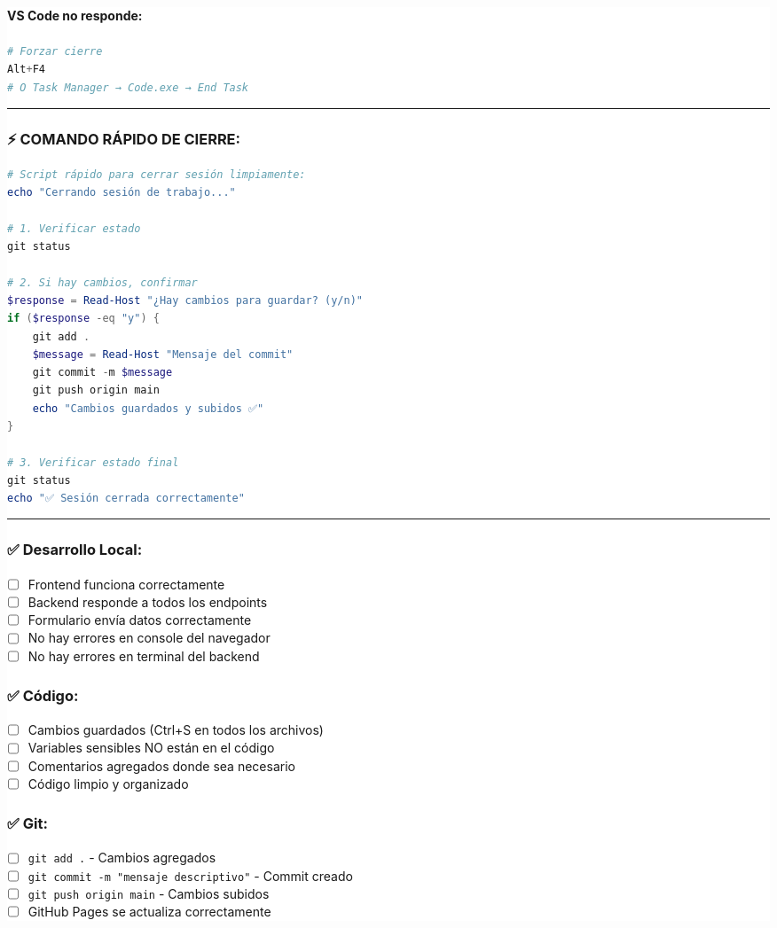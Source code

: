 #### **VS Code no responde:**
```powershell
# Forzar cierre
Alt+F4
# O Task Manager → Code.exe → End Task
```

---

### **⚡ COMANDO RÁPIDO DE CIERRE:**

```powershell
# Script rápido para cerrar sesión limpiamente:
echo "Cerrando sesión de trabajo..."

# 1. Verificar estado
git status

# 2. Si hay cambios, confirmar
$response = Read-Host "¿Hay cambios para guardar? (y/n)"
if ($response -eq "y") {
    git add .
    $message = Read-Host "Mensaje del commit"
    git commit -m $message
    git push origin main
    echo "Cambios guardados y subidos ✅"
}

# 3. Verificar estado final
git status
echo "✅ Sesión cerrada correctamente"
```

---

### **✅ Desarrollo Local:**
- [ ] Frontend funciona correctamente
- [ ] Backend responde a todos los endpoints
- [ ] Formulario envía datos correctamente
- [ ] No hay errores en console del navegador
- [ ] No hay errores en terminal del backend

### **✅ Código:**
- [ ] Cambios guardados (Ctrl+S en todos los archivos)
- [ ] Variables sensibles NO están en el código
- [ ] Comentarios agregados donde sea necesario
- [ ] Código limpio y organizado

### **✅ Git:**
- [ ] `git add .` - Cambios agregados
- [ ] `git commit -m "mensaje descriptivo"` - Commit creado
- [ ] `git push origin main` - Cambios subidos
- [ ] GitHub Pages se actualiza correctamente

